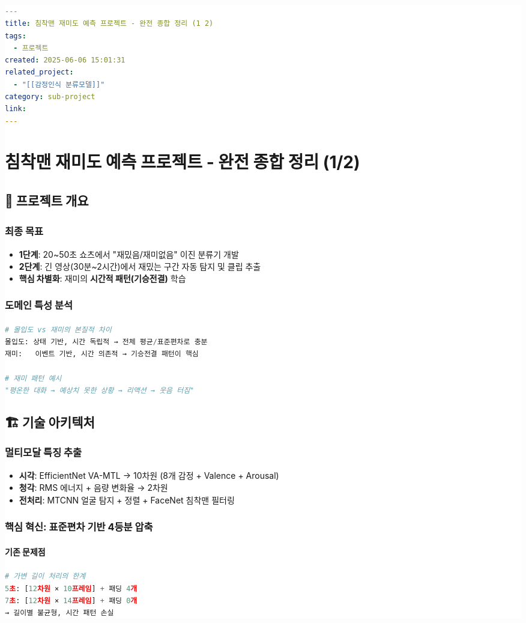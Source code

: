 ```yaml
---
title: 침착맨 재미도 예측 프로젝트 - 완전 종합 정리 (1 2)
tags:
  - 프로젝트
created: 2025-06-06 15:01:31
related_project:
  - "[[감정인식 분류모델]]"
category: sub-project
link:
---
```

# 침착맨 재미도 예측 프로젝트 - 완전 종합 정리 (1/2)

## 🎯 프로젝트 개요

### 최종 목표

- **1단계**: 20~50초 쇼츠에서 "재밌음/재미없음" 이진 분류기 개발
- **2단계**: 긴 영상(30분~2시간)에서 재밌는 구간 자동 탐지 및 클립 추출
- **핵심 차별화**: 재미의 **시간적 패턴(기승전결)** 학습

### 도메인 특성 분석

```python
# 몰입도 vs 재미의 본질적 차이
몰입도: 상태 기반, 시간 독립적 → 전체 평균/표준편차로 충분
재미:   이벤트 기반, 시간 의존적 → 기승전결 패턴이 핵심

# 재미 패턴 예시
"평온한 대화 → 예상치 못한 상황 → 리액션 → 웃음 터짐"
```

## 🏗️ 기술 아키텍처

### 멀티모달 특징 추출

- **시각**: EfficientNet VA-MTL → 10차원 (8개 감정 + Valence + Arousal)
- **청각**: RMS 에너지 + 음량 변화율 → 2차원
- **전처리**: MTCNN 얼굴 탐지 + 정렬 + FaceNet 침착맨 필터링

### 핵심 혁신: 표준편차 기반 4등분 압축

#### 기존 문제점

```python
# 가변 길이 처리의 한계
5초: [12차원 × 10프레임] + 패딩 4개
7초: [12차원 × 14프레임] + 패딩 0개
→ 길이별 불균형, 시간 패턴 손실
```
